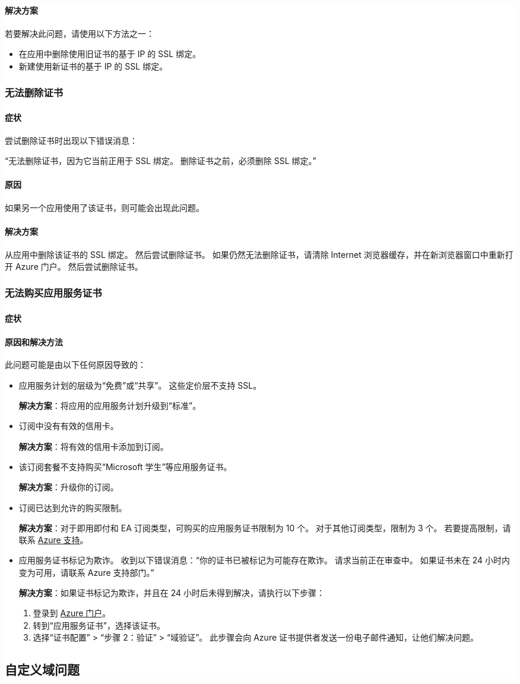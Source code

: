 #### <a name="solution"></a>解决方案 

若要解决此问题，请使用以下方法之一：

- 在应用中删除使用旧证书的基于 IP 的 SSL 绑定。 
- 新建使用新证书的基于 IP 的 SSL 绑定。

### <a name="you-cant-delete-a-certificate"></a>无法删除证书 

#### <a name="symptom"></a>症状

尝试删除证书时出现以下错误消息：

“无法删除证书，因为它当前正用于 SSL 绑定。 删除证书之前，必须删除 SSL 绑定。”

#### <a name="cause"></a>原因

如果另一个应用使用了该证书，则可能会出现此问题。

#### <a name="solution"></a>解决方案

从应用中删除该证书的 SSL 绑定。 然后尝试删除证书。 如果仍然无法删除证书，请清除 Internet 浏览器缓存，并在新浏览器窗口中重新打开 Azure 门户。 然后尝试删除证书。

### <a name="you-cant-purchase-an-app-service-certificate"></a>无法购买应用服务证书 

#### <a name="symptom"></a>症状

#### <a name="cause-and-solution"></a>原因和解决方法
此问题可能是由以下任何原因导致的：

- 应用服务计划的层级为“免费”或“共享”。 这些定价层不支持 SSL。 

    **解决方案**：将应用的应用服务计划升级到“标准”。

- 订阅中没有有效的信用卡。

    **解决方案**：将有效的信用卡添加到订阅。 

- 该订阅套餐不支持购买“Microsoft 学生”等应用服务证书。  

    **解决方案**：升级你的订阅。 

- 订阅已达到允许的购买限制。

    **解决方案**：对于即用即付和 EA 订阅类型，可购买的应用服务证书限制为 10 个。 对于其他订阅类型，限制为 3 个。 若要提高限制，请联系 [Azure 支持](https://portal.azure.cn/?#blade/Microsoft_Azure_Support/HelpAndSupportBlade)。
- 应用服务证书标记为欺诈。 收到以下错误消息：“你的证书已被标记为可能存在欺诈。 请求当前正在审查中。 如果证书未在 24 小时内变为可用，请联系 Azure 支持部门。”

    **解决方案**：如果证书标记为欺诈，并且在 24 小时后未得到解决，请执行以下步骤：

    1. 登录到 [Azure 门户](https://portal.azure.cn)。
    2. 转到“应用服务证书”，选择该证书。
    3. 选择“证书配置” > “步骤 2：验证” > “域验证”。 此步骤会向 Azure 证书提供者发送一份电子邮件通知，让他们解决问题。

## <a name="custom-domain-problems"></a>自定义域问题
